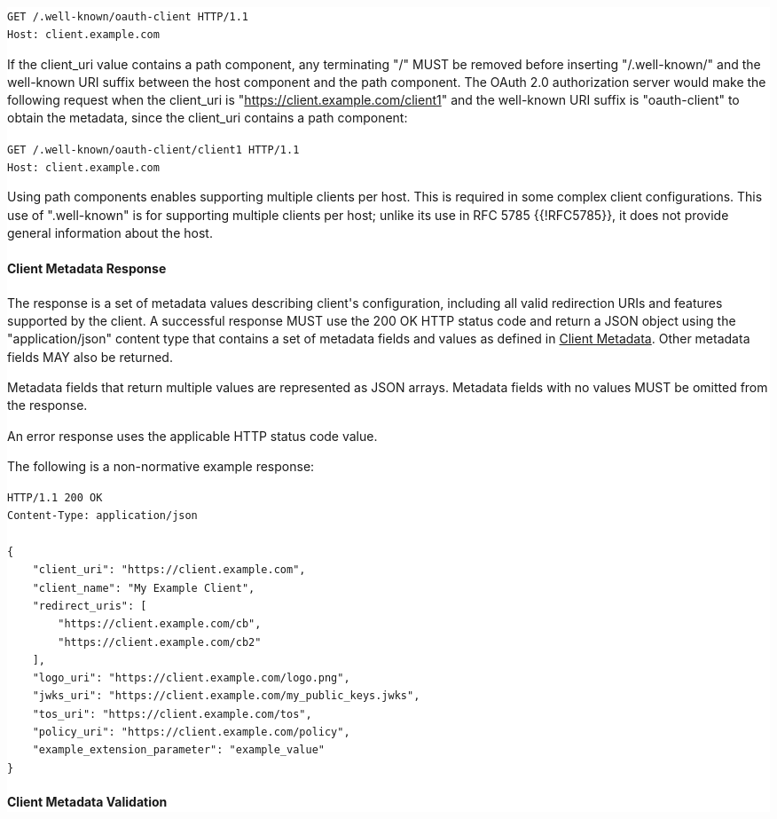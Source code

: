 ~~~ http
GET /.well-known/oauth-client HTTP/1.1
Host: client.example.com
~~~

If the client_uri value contains a path component, any terminating "/" MUST be removed before inserting "/.well-known/" and the well-known URI suffix between the host component and the path component. The OAuth 2.0 authorization server would make the following request when the client_uri is "https://client.example.com/client1" and the well-known URI suffix is "oauth-client" to obtain the metadata, since the client_uri contains a path component:

~~~ http
GET /.well-known/oauth-client/client1 HTTP/1.1
Host: client.example.com
~~~

Using path components enables supporting multiple clients per host. This is required in some complex client configurations. This use of ".well-known" is for supporting multiple clients per host; unlike its use in RFC 5785 {{!RFC5785}}, it does not provide general information about the host.

#### Client Metadata Response

The response is a set of metadata values describing client's configuration, including all valid redirection URIs and features supported by the client. A successful response MUST use the 200 OK HTTP status code and return a JSON object using the "application/json" content type that contains a set of metadata fields and values as defined in [Client Metadata](#client-metadata). Other metadata fields MAY also be returned.

Metadata fields that return multiple values are represented as JSON arrays. Metadata fields with no values MUST be omitted from the response.

An error response uses the applicable HTTP status code value.

The following is a non-normative example response:

~~~ http
HTTP/1.1 200 OK
Content-Type: application/json

{
    "client_uri": "https://client.example.com",
    "client_name": "My Example Client",
    "redirect_uris": [
        "https://client.example.com/cb",
        "https://client.example.com/cb2"
    ],
    "logo_uri": "https://client.example.com/logo.png",
    "jwks_uri": "https://client.example.com/my_public_keys.jwks",
    "tos_uri": "https://client.example.com/tos",
    "policy_uri": "https://client.example.com/policy",
    "example_extension_parameter": "example_value"
}
~~~

#### Client Metadata Validation
